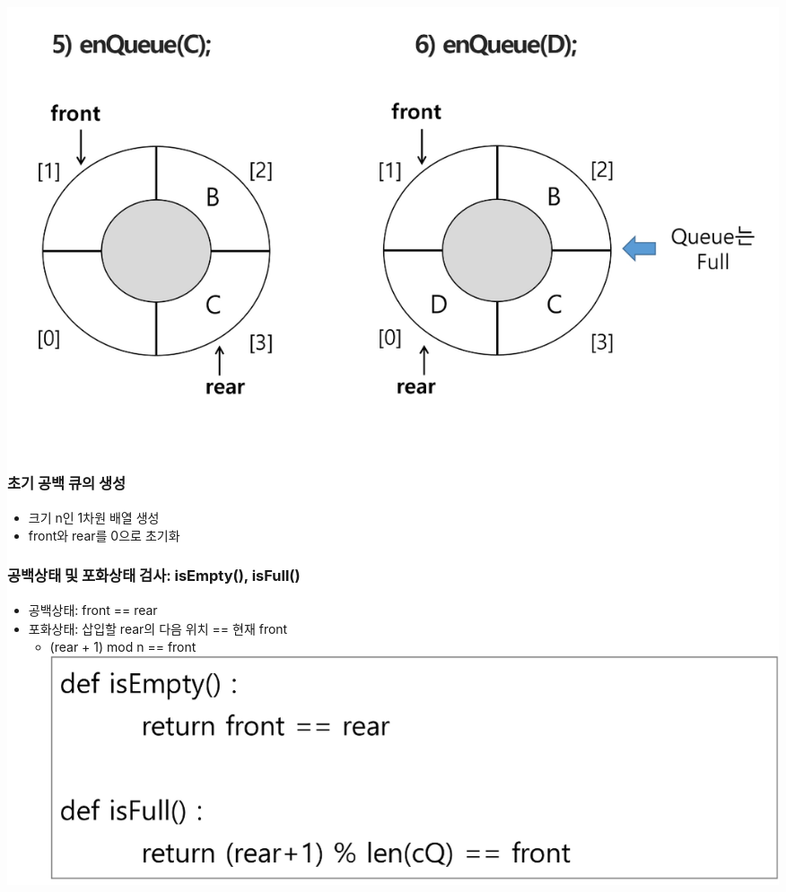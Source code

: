 ![이미지](./images/capture_448.PNG)

### 초기 공백 큐의 생성
 - 크기 n인 1차원 배열 생성
 - front와 rear를 0으로 초기화

### 공백상태 및 포화상태 검사: isEmpty(), isFull()
 - 공백상태: front == rear
 - 포화상태: 삽입할 rear의 다음 위치 == 현재 front
    - (rear + 1) mod n == front
![이미지](./images/capture_449.PNG)
